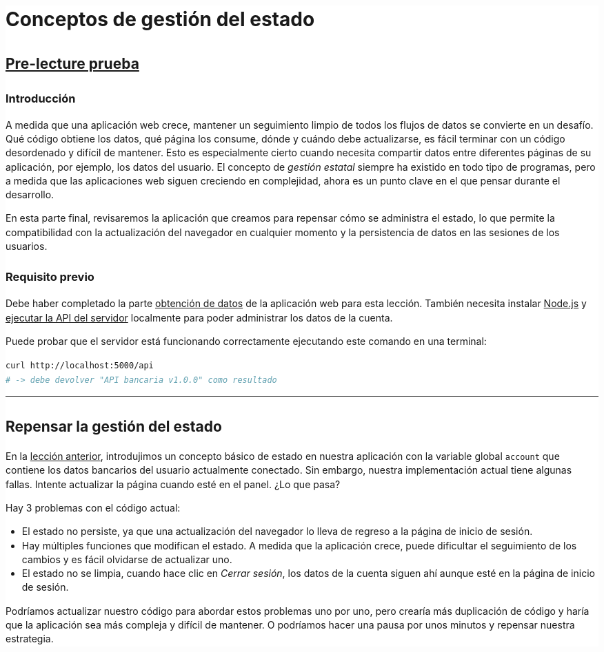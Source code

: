 # Conceptos de gestión del estado

## [Pre-lecture prueba](https://nice-beach-0fe9e9d0f.azurestaticapps.net/quiz/47)

### Introducción

A medida que una aplicación web crece, mantener un seguimiento limpio de todos los flujos de datos se convierte en un desafío. Qué código obtiene los datos, qué página los consume, dónde y cuándo debe actualizarse, es fácil terminar con un código desordenado y difícil de mantener. Esto es especialmente cierto cuando necesita compartir datos entre diferentes páginas de su aplicación, por ejemplo, los datos del usuario. El concepto de *gestión estatal* siempre ha existido en todo tipo de programas, pero a medida que las aplicaciones web siguen creciendo en complejidad, ahora es un punto clave en el que pensar durante el desarrollo.

En esta parte final, revisaremos la aplicación que creamos para repensar cómo se administra el estado, lo que permite la compatibilidad con la actualización del navegador en cualquier momento y la persistencia de datos en las sesiones de los usuarios.

### Requisito previo

Debe haber completado la parte [obtención de datos](../3-data/README.md) de la aplicación web para esta lección. También necesita instalar [Node.js](https://nodejs.org) y [ejecutar la API del servidor](../api/README.md) localmente para poder administrar los datos de la cuenta.

Puede probar que el servidor está funcionando correctamente ejecutando este comando en una terminal:


```sh
curl http://localhost:5000/api
# -> debe devolver "API bancaria v1.0.0" como resultado
```

---

## Repensar la gestión del estado

En la [lección anterior](../3-data/README.md), introdujimos un concepto básico de estado en nuestra aplicación con la variable global `account` que contiene los datos bancarios del usuario actualmente conectado. Sin embargo, nuestra implementación actual tiene algunas fallas. Intente actualizar la página cuando esté en el panel. ¿Lo que pasa?

Hay 3 problemas con el código actual:

- El estado no persiste, ya que una actualización del navegador lo lleva de regreso a la página de inicio de sesión.
- Hay múltiples funciones que modifican el estado. A medida que la aplicación crece, puede dificultar el seguimiento de los cambios y es fácil olvidarse de actualizar uno.
- El estado no se limpia, cuando hace clic en *Cerrar sesión*, los datos de la cuenta siguen ahí aunque esté en la página de inicio de sesión.

Podríamos actualizar nuestro código para abordar estos problemas uno por uno, pero crearía más duplicación de código y haría que la aplicación sea más compleja y difícil de mantener. O podríamos hacer una pausa por unos minutos y repensar nuestra estrategia.
